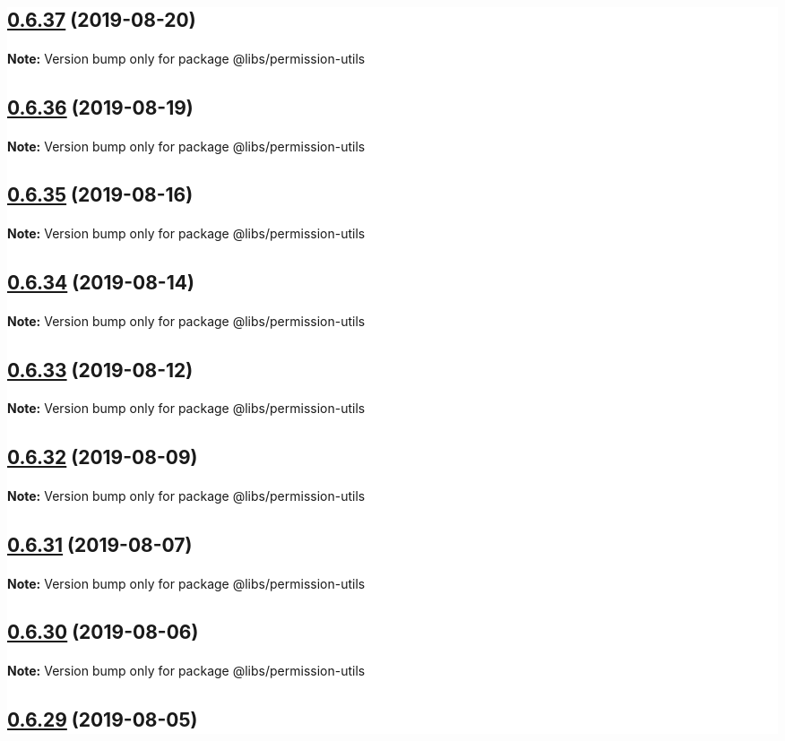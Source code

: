 ## [0.6.37](https://git.easyops.local/anyclouds/brick-next/compare/@libs/permission-utils@0.6.36...@libs/permission-utils@0.6.37) (2019-08-20)

**Note:** Version bump only for package @libs/permission-utils

## [0.6.36](https://git.easyops.local/anyclouds/brick-next/compare/@libs/permission-utils@0.6.35...@libs/permission-utils@0.6.36) (2019-08-19)

**Note:** Version bump only for package @libs/permission-utils

## [0.6.35](https://git.easyops.local/anyclouds/brick-next/compare/@libs/permission-utils@0.6.34...@libs/permission-utils@0.6.35) (2019-08-16)

**Note:** Version bump only for package @libs/permission-utils

## [0.6.34](https://git.easyops.local/anyclouds/brick-next/compare/@libs/permission-utils@0.6.33...@libs/permission-utils@0.6.34) (2019-08-14)

**Note:** Version bump only for package @libs/permission-utils

## [0.6.33](https://git.easyops.local/anyclouds/brick-next/compare/@libs/permission-utils@0.6.32...@libs/permission-utils@0.6.33) (2019-08-12)

**Note:** Version bump only for package @libs/permission-utils

## [0.6.32](https://git.easyops.local/anyclouds/brick-next/compare/@libs/permission-utils@0.6.31...@libs/permission-utils@0.6.32) (2019-08-09)

**Note:** Version bump only for package @libs/permission-utils

## [0.6.31](https://git.easyops.local/anyclouds/brick-next/compare/@libs/permission-utils@0.6.30...@libs/permission-utils@0.6.31) (2019-08-07)

**Note:** Version bump only for package @libs/permission-utils

## [0.6.30](https://git.easyops.local/anyclouds/brick-next/compare/@libs/permission-utils@0.6.29...@libs/permission-utils@0.6.30) (2019-08-06)

**Note:** Version bump only for package @libs/permission-utils

## [0.6.29](https://git.easyops.local/anyclouds/brick-next/compare/@libs/permission-utils@0.6.28...@libs/permission-utils@0.6.29) (2019-08-05)
